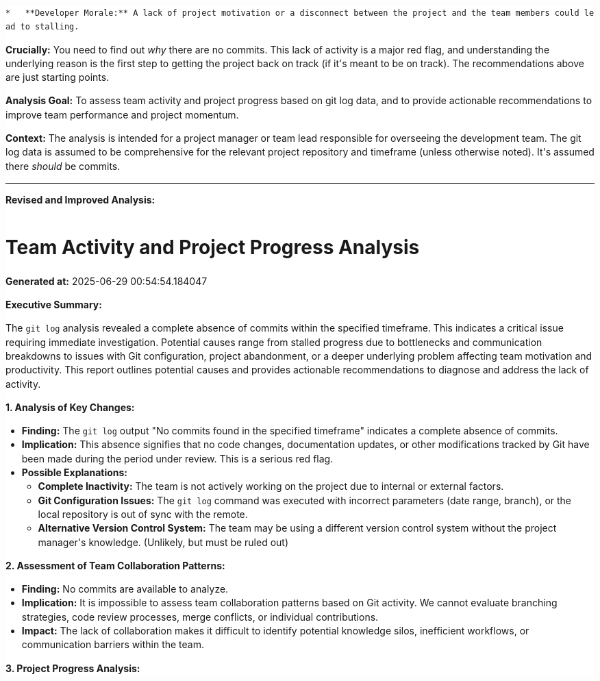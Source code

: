     *   **Developer Morale:** A lack of project motivation or a disconnect between the project and the team members could lead to stalling.

**Crucially:**  You need to find out *why* there are no commits.  This lack of activity is a major red flag, and understanding the underlying reason is the first step to getting the project back on track (if it's meant to be on track). The recommendations above are just starting points.

**Analysis Goal:**  To assess team activity and project progress based on git log data, and to provide actionable recommendations to improve team performance and project momentum.

**Context:**  The analysis is intended for a project manager or team lead responsible for overseeing the development team.  The git log data is assumed to be comprehensive for the relevant project repository and timeframe (unless otherwise noted).  It's assumed there *should* be commits.

---

**Revised and Improved Analysis:**

# Team Activity and Project Progress Analysis

**Generated at:** 2025-06-29 00:54:54.184047

**Executive Summary:**

The `git log` analysis revealed a complete absence of commits within the specified timeframe. This indicates a critical issue requiring immediate investigation. Potential causes range from stalled progress due to bottlenecks and communication breakdowns to issues with Git configuration, project abandonment, or a deeper underlying problem affecting team motivation and productivity. This report outlines potential causes and provides actionable recommendations to diagnose and address the lack of activity.

**1. Analysis of Key Changes:**

*   **Finding:** The `git log` output "No commits found in the specified timeframe" indicates a complete absence of commits.
*   **Implication:** This absence signifies that no code changes, documentation updates, or other modifications tracked by Git have been made during the period under review.  This is a serious red flag.
*   **Possible Explanations:**
    *   **Complete Inactivity:** The team is not actively working on the project due to internal or external factors.
    *   **Git Configuration Issues:** The `git log` command was executed with incorrect parameters (date range, branch), or the local repository is out of sync with the remote.
    *   **Alternative Version Control System:** The team may be using a different version control system without the project manager's knowledge.  (Unlikely, but must be ruled out)

**2. Assessment of Team Collaboration Patterns:**

*   **Finding:**  No commits are available to analyze.
*   **Implication:**  It is impossible to assess team collaboration patterns based on Git activity. We cannot evaluate branching strategies, code review processes, merge conflicts, or individual contributions.
*   **Impact:**  The lack of collaboration makes it difficult to identify potential knowledge silos, inefficient workflows, or communication barriers within the team.

**3. Project Progress Analysis:**
